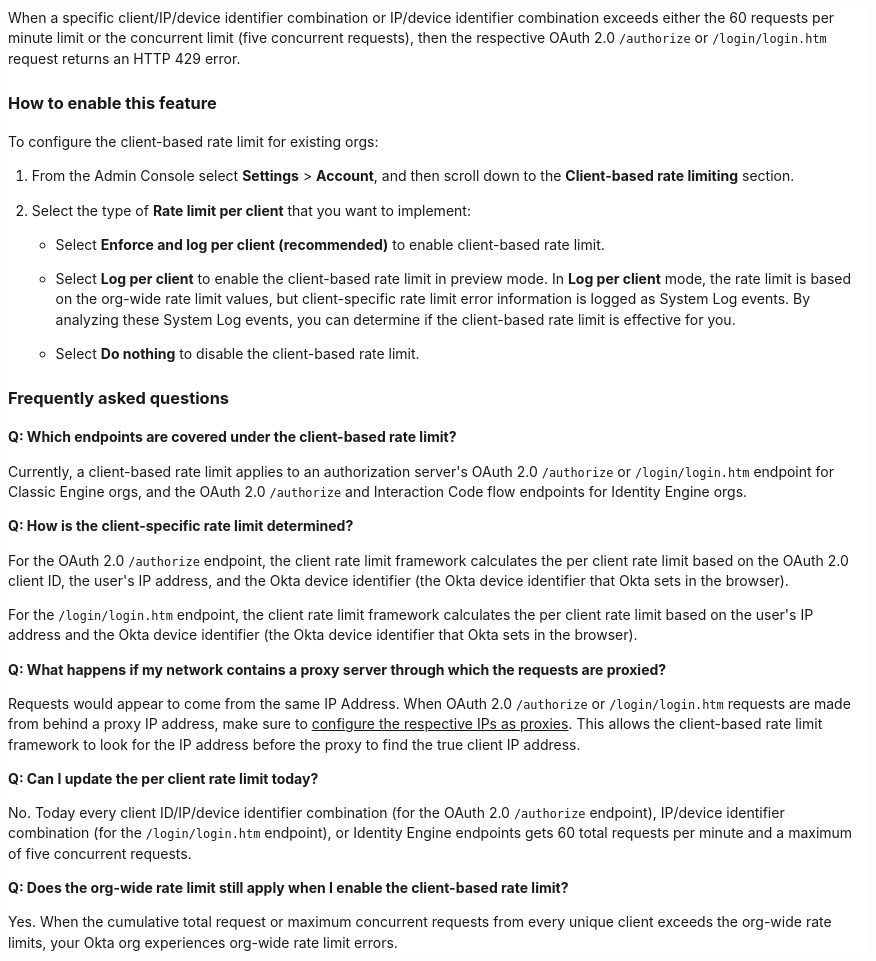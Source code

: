 When a specific client/IP/device identifier combination or IP/device identifier combination exceeds either the 60 requests per minute limit or the concurrent limit (five concurrent requests), then the respective OAuth 2.0 `/authorize` or `/login/login.htm`  request returns an HTTP 429 error.

### How to enable this feature

To configure the client-based rate limit for existing orgs:

1. From the Admin Console select **Settings** > **Account**, and then scroll down to the **Client-based rate limiting** section.

2. Select the type of **Rate limit per client** that you want to implement:

    * Select **Enforce and log per client (recommended)** to enable client-based rate limit.

    * Select **Log per client** to enable the client-based rate limit in preview mode. In **Log per client** mode, the rate limit is based on the org-wide rate limit values, but client-specific rate limit error information is logged as System Log events. By analyzing these System Log events, you can determine if the client-based rate limit is effective for you.

    * Select **Do nothing** to disable the client-based rate limit.

### Frequently asked questions

**Q: Which endpoints are covered under the client-based rate limit?**

Currently, a client-based rate limit applies to an authorization server's OAuth 2.0 `/authorize` or `/login/login.htm` endpoint for Classic Engine orgs, and the OAuth 2.0 `/authorize` and Interaction Code flow endpoints for Identity Engine orgs.

**Q: How is the client-specific rate limit determined?**

For the OAuth 2.0 `/authorize` endpoint, the client rate limit framework calculates the per client rate limit based on the OAuth 2.0 client ID, the user's IP address, and the Okta device identifier (the Okta device identifier that Okta sets in the browser).

For the `/login/login.htm` endpoint, the client rate limit framework calculates the per client rate limit based on the user's IP address and the Okta device identifier (the Okta device identifier that Okta sets in the browser).

**Q: What happens if my network contains a proxy server through which the requests are proxied?**

Requests would appear to come from the same IP Address. When OAuth 2.0 `/authorize` or `/login/login.htm` requests are made from behind a proxy IP address, make sure to [configure the respective IPs as proxies](https://help.okta.com/okta_help.htm?id=ext_Security_Network). This allows the client-based rate limit framework to look for the IP address before the proxy to find the true client IP address.

**Q: Can I update the per client rate limit today?**

No. Today every client ID/IP/device identifier combination (for the OAuth 2.0 `/authorize` endpoint), IP/device identifier combination (for the `/login/login.htm` endpoint), or Identity Engine endpoints gets 60 total requests per minute and a maximum of five concurrent requests.

**Q: Does the org-wide rate limit still apply when I enable the client-based rate limit?**

Yes. When the cumulative total request or maximum concurrent requests from every unique client exceeds the org-wide rate limits, your Okta org experiences org-wide rate limit errors.
